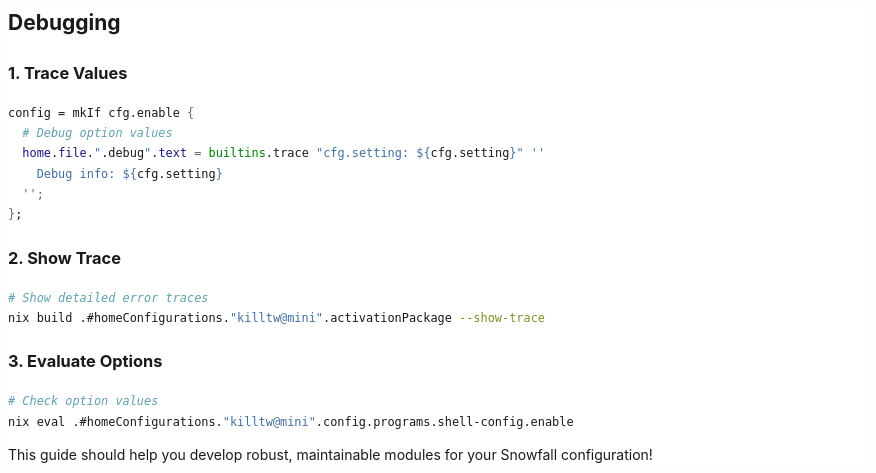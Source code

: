 ## Debugging

### 1. Trace Values

```nix
config = mkIf cfg.enable {
  # Debug option values
  home.file.".debug".text = builtins.trace "cfg.setting: ${cfg.setting}" ''
    Debug info: ${cfg.setting}
  '';
};
```

### 2. Show Trace

```bash
# Show detailed error traces
nix build .#homeConfigurations."killtw@mini".activationPackage --show-trace
```

### 3. Evaluate Options

```bash
# Check option values
nix eval .#homeConfigurations."killtw@mini".config.programs.shell-config.enable
```

This guide should help you develop robust, maintainable modules for your Snowfall configuration!

